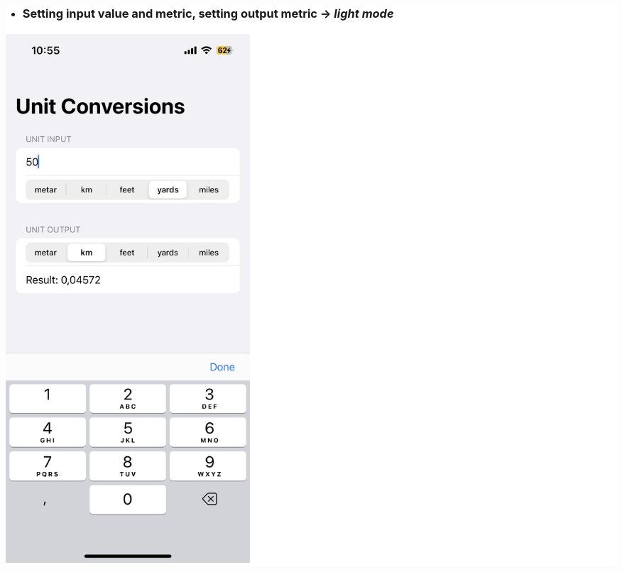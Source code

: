 - ### Setting input value and metric, setting output metric -> ***light mode***

<img src="Screenshots/Screenshot-02.PNG" alt="Screenshot-02" width="40%" height="40%">
